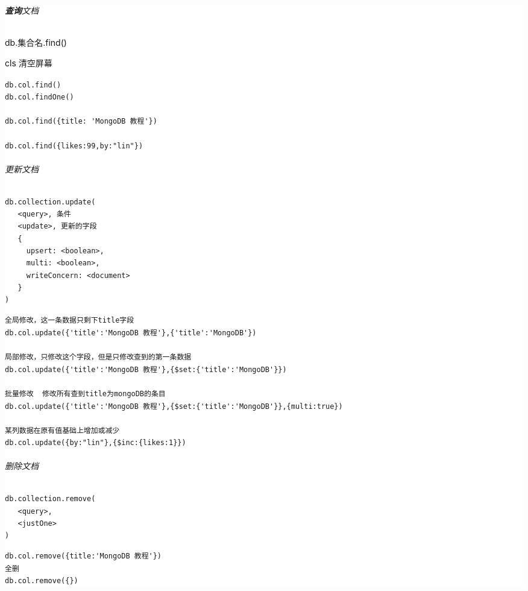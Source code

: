 
###### **查询**文档

db.集合名.find()

cls 清空屏幕

```
db.col.find()
db.col.findOne()

db.col.find({title: 'MongoDB 教程'})

db.col.find({likes:99,by:"lin"})
```

###### 更新文档

```
db.collection.update(
   <query>, 条件
   <update>, 更新的字段
   {
     upsert: <boolean>,
     multi: <boolean>,
     writeConcern: <document>
   }
)
```

```
全局修改，这一条数据只剩下title字段
db.col.update({'title':'MongoDB 教程'},{'title':'MongoDB'})

局部修改，只修改这个字段，但是只修改查到的第一条数据
db.col.update({'title':'MongoDB 教程'},{$set:{'title':'MongoDB'}})

批量修改  修改所有查到title为mongoDB的条目
db.col.update({'title':'MongoDB 教程'},{$set:{'title':'MongoDB'}},{multi:true})

某列数据在原有值基础上增加或减少
db.col.update({by:"lin"},{$inc:{likes:1}})
```

###### 删除文档

```
db.collection.remove(
   <query>,
   <justOne>
)
```

```
db.col.remove({title:'MongoDB 教程'})
全删
db.col.remove({})
```
